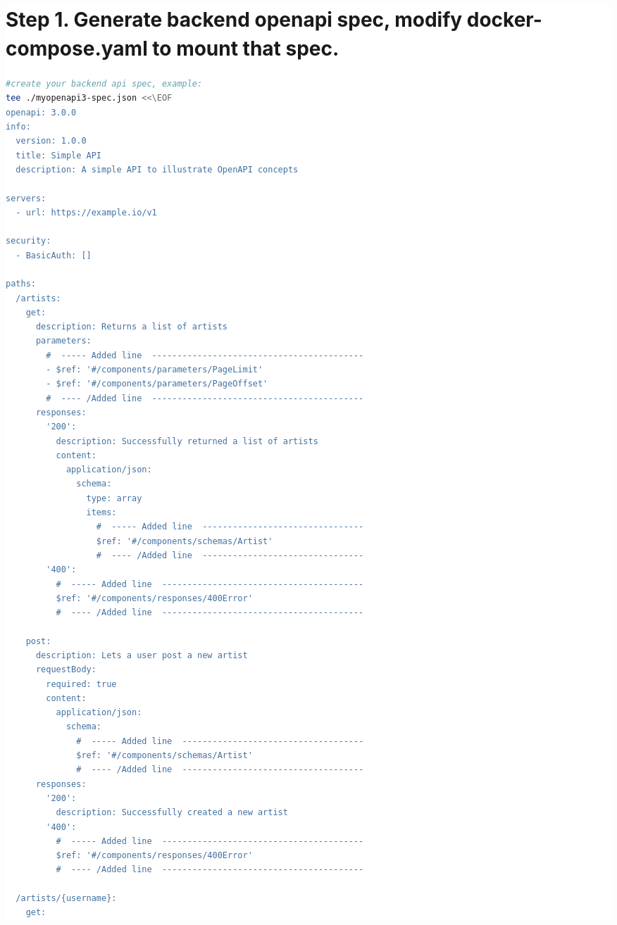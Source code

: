 # Step 1. Generate backend openapi spec, modify docker-compose.yaml to mount that spec.
```sh
#create your backend api spec, example:
tee ./myopenapi3-spec.json <<\EOF
openapi: 3.0.0
info:
  version: 1.0.0
  title: Simple API
  description: A simple API to illustrate OpenAPI concepts

servers:
  - url: https://example.io/v1

security:
  - BasicAuth: []

paths:
  /artists:
    get:
      description: Returns a list of artists 
      parameters:
        #  ----- Added line  ------------------------------------------
        - $ref: '#/components/parameters/PageLimit'
        - $ref: '#/components/parameters/PageOffset'
        #  ---- /Added line  ------------------------------------------
      responses:
        '200':
          description: Successfully returned a list of artists
          content:
            application/json:
              schema:
                type: array
                items:
                  #  ----- Added line  --------------------------------
                  $ref: '#/components/schemas/Artist'
                  #  ---- /Added line  --------------------------------
        '400':
          #  ----- Added line  ----------------------------------------
          $ref: '#/components/responses/400Error'
          #  ---- /Added line  ----------------------------------------

    post:
      description: Lets a user post a new artist
      requestBody:
        required: true
        content:
          application/json:
            schema:
              #  ----- Added line  ------------------------------------
              $ref: '#/components/schemas/Artist'
              #  ---- /Added line  ------------------------------------
      responses:
        '200':
          description: Successfully created a new artist
        '400':
          #  ----- Added line  ----------------------------------------
          $ref: '#/components/responses/400Error'
          #  ---- /Added line  ----------------------------------------    

  /artists/{username}:
    get:
```